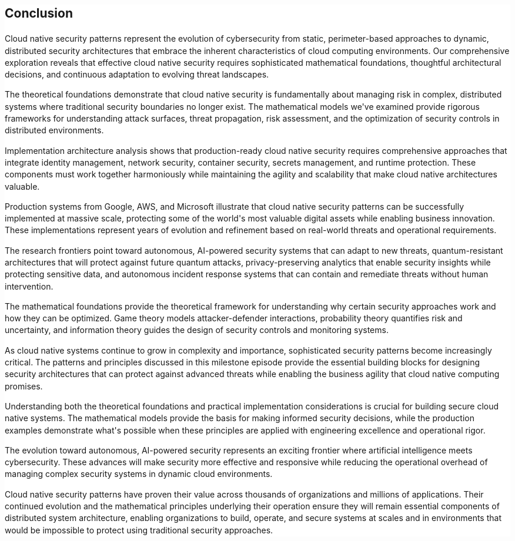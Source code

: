 ## Conclusion

Cloud native security patterns represent the evolution of cybersecurity from static, perimeter-based approaches to dynamic, distributed security architectures that embrace the inherent characteristics of cloud computing environments. Our comprehensive exploration reveals that effective cloud native security requires sophisticated mathematical foundations, thoughtful architectural decisions, and continuous adaptation to evolving threat landscapes.

The theoretical foundations demonstrate that cloud native security is fundamentally about managing risk in complex, distributed systems where traditional security boundaries no longer exist. The mathematical models we've examined provide rigorous frameworks for understanding attack surfaces, threat propagation, risk assessment, and the optimization of security controls in distributed environments.

Implementation architecture analysis shows that production-ready cloud native security requires comprehensive approaches that integrate identity management, network security, container security, secrets management, and runtime protection. These components must work together harmoniously while maintaining the agility and scalability that make cloud native architectures valuable.

Production systems from Google, AWS, and Microsoft illustrate that cloud native security patterns can be successfully implemented at massive scale, protecting some of the world's most valuable digital assets while enabling business innovation. These implementations represent years of evolution and refinement based on real-world threats and operational requirements.

The research frontiers point toward autonomous, AI-powered security systems that can adapt to new threats, quantum-resistant architectures that will protect against future quantum attacks, privacy-preserving analytics that enable security insights while protecting sensitive data, and autonomous incident response systems that can contain and remediate threats without human intervention.

The mathematical foundations provide the theoretical framework for understanding why certain security approaches work and how they can be optimized. Game theory models attacker-defender interactions, probability theory quantifies risk and uncertainty, and information theory guides the design of security controls and monitoring systems.

As cloud native systems continue to grow in complexity and importance, sophisticated security patterns become increasingly critical. The patterns and principles discussed in this milestone episode provide the essential building blocks for designing security architectures that can protect against advanced threats while enabling the business agility that cloud native computing promises.

Understanding both the theoretical foundations and practical implementation considerations is crucial for building secure cloud native systems. The mathematical models provide the basis for making informed security decisions, while the production examples demonstrate what's possible when these principles are applied with engineering excellence and operational rigor.

The evolution toward autonomous, AI-powered security represents an exciting frontier where artificial intelligence meets cybersecurity. These advances will make security more effective and responsive while reducing the operational overhead of managing complex security systems in dynamic cloud environments.

Cloud native security patterns have proven their value across thousands of organizations and millions of applications. Their continued evolution and the mathematical principles underlying their operation ensure they will remain essential components of distributed system architecture, enabling organizations to build, operate, and secure systems at scales and in environments that would be impossible to protect using traditional security approaches.
